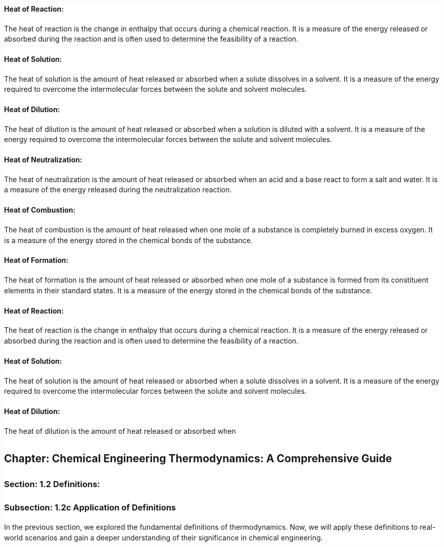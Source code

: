#### Heat of Reaction:
The heat of reaction is the change in enthalpy that occurs during a chemical reaction. It is a measure of the energy released or absorbed during the reaction and is often used to determine the feasibility of a reaction.

#### Heat of Solution:
The heat of solution is the amount of heat released or absorbed when a solute dissolves in a solvent. It is a measure of the energy required to overcome the intermolecular forces between the solute and solvent molecules.

#### Heat of Dilution:
The heat of dilution is the amount of heat released or absorbed when a solution is diluted with a solvent. It is a measure of the energy required to overcome the intermolecular forces between the solute and solvent molecules.

#### Heat of Neutralization:
The heat of neutralization is the amount of heat released or absorbed when an acid and a base react to form a salt and water. It is a measure of the energy released during the neutralization reaction.

#### Heat of Combustion:
The heat of combustion is the amount of heat released when one mole of a substance is completely burned in excess oxygen. It is a measure of the energy stored in the chemical bonds of the substance.

#### Heat of Formation:
The heat of formation is the amount of heat released or absorbed when one mole of a substance is formed from its constituent elements in their standard states. It is a measure of the energy stored in the chemical bonds of the substance.

#### Heat of Reaction:
The heat of reaction is the change in enthalpy that occurs during a chemical reaction. It is a measure of the energy released or absorbed during the reaction and is often used to determine the feasibility of a reaction.

#### Heat of Solution:
The heat of solution is the amount of heat released or absorbed when a solute dissolves in a solvent. It is a measure of the energy required to overcome the intermolecular forces between the solute and solvent molecules.

#### Heat of Dilution:
The heat of dilution is the amount of heat released or absorbed when


## Chapter: Chemical Engineering Thermodynamics: A Comprehensive Guide

### Section: 1.2 Definitions:

### Subsection: 1.2c Application of Definitions

In the previous section, we explored the fundamental definitions of thermodynamics. Now, we will apply these definitions to real-world scenarios and gain a deeper understanding of their significance in chemical engineering.
